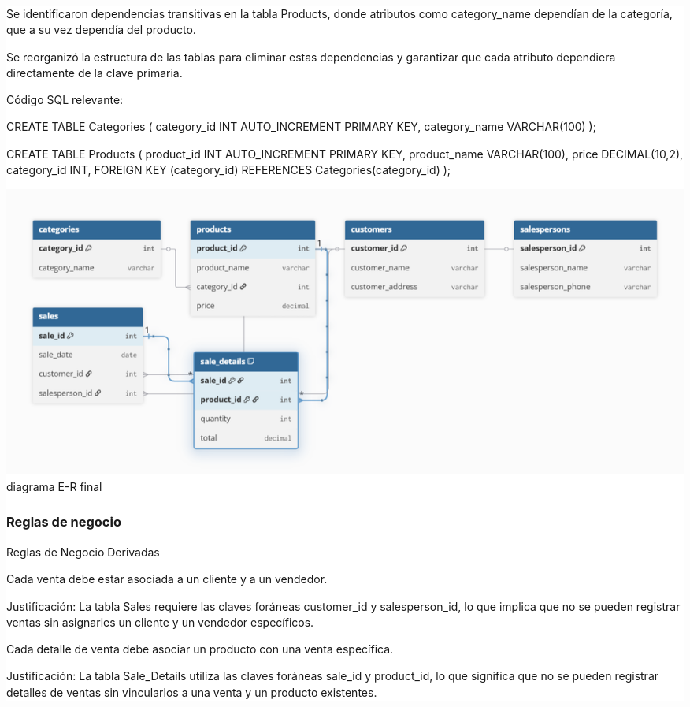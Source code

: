 Se identificaron dependencias transitivas en la tabla Products, donde atributos como category_name dependían de la categoría, que a su vez dependía del producto.

Se reorganizó la estructura de las tablas para eliminar estas dependencias y garantizar que cada atributo dependiera directamente de la clave primaria.

Código SQL relevante:

CREATE TABLE Categories (
    category_id INT AUTO_INCREMENT PRIMARY KEY,
    category_name VARCHAR(100)
);

CREATE TABLE Products (
    product_id INT AUTO_INCREMENT PRIMARY KEY,
    product_name VARCHAR(100),
    price DECIMAL(10,2),
    category_id INT,
    FOREIGN KEY (category_id) REFERENCES Categories(category_id)
);


![alt text](image.png) 
diagrama E-R final 


### Reglas de negocio

Reglas de Negocio Derivadas

Cada venta debe estar asociada a un cliente y a un vendedor.

Justificación: La tabla Sales requiere las claves foráneas customer_id y salesperson_id, lo que implica que no se pueden registrar ventas sin asignarles un cliente y un vendedor específicos.

Cada detalle de venta debe asociar un producto con una venta específica.

Justificación: La tabla Sale_Details utiliza las claves foráneas sale_id y product_id, lo que significa que no se pueden registrar detalles de ventas sin vincularlos a una venta y un producto existentes.
